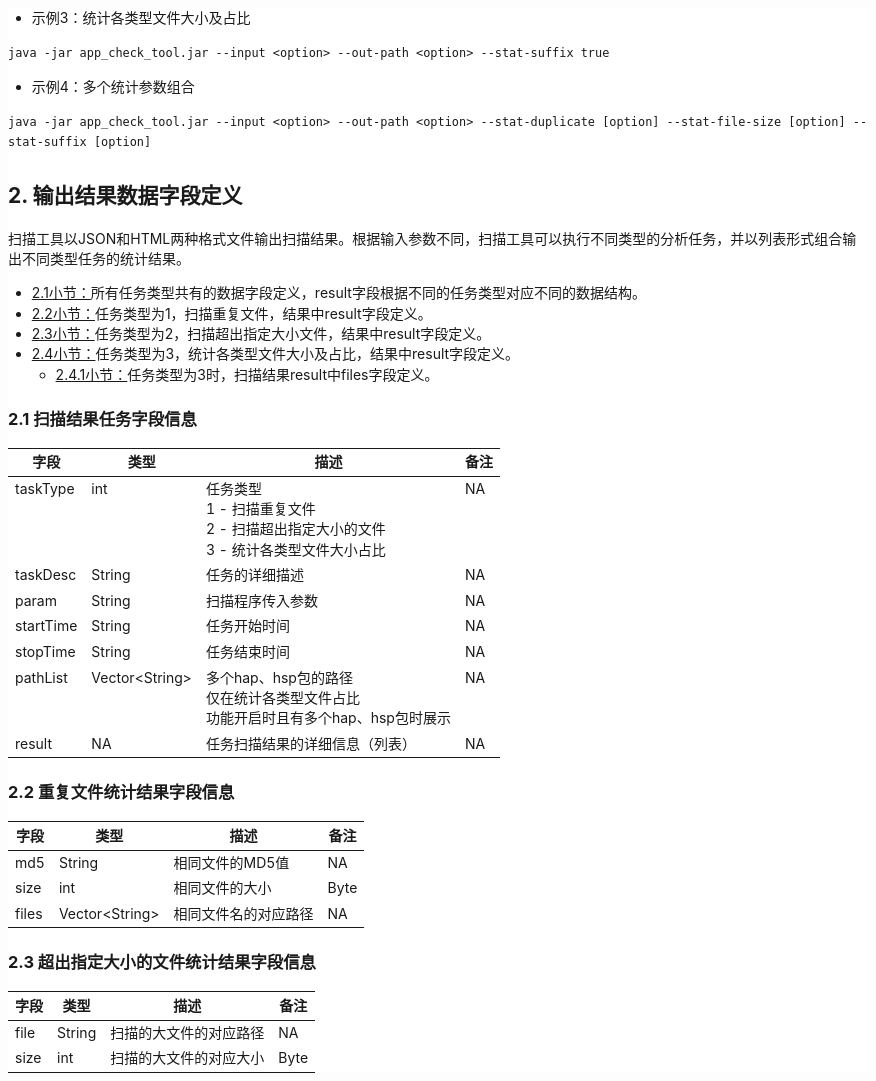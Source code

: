 - 示例3：统计各类型文件大小及占比


```
java -jar app_check_tool.jar --input <option> --out-path <option> --stat-suffix true
```

- 示例4：多个统计参数组合


```
java -jar app_check_tool.jar --input <option> --out-path <option> --stat-duplicate [option] --stat-file-size [option] --stat-suffix [option]
```

## 2. 输出结果数据字段定义

扫描工具以JSON和HTML两种格式文件输出扫描结果。根据输入参数不同，扫描工具可以执行不同类型的分析任务，并以列表形式组合输出不同类型任务的统计结果。
- <a href="#21-扫描结果任务字段信息">2.1小节：</a>所有任务类型共有的数据字段定义，result字段根据不同的任务类型对应不同的数据结构。
- <a href="#22-重复文件统计结果字段信息">2.2小节：</a>任务类型为1，扫描重复文件，结果中result字段定义。
- <a href="#23-超出指定大小的文件统计结果字段信息">2.3小节：</a>任务类型为2，扫描超出指定大小文件，结果中result字段定义。
- <a href="#24-各类型文件大小占比统计结果字段信息">2.4小节：</a>任务类型为3，统计各类型文件大小及占比，结果中result字段定义。
  - <a href="#241-同类型文件的对应路径和大小字段信息">2.4.1小节：</a>任务类型为3时，扫描结果result中files字段定义。

### 2.1 扫描结果任务字段信息

| 字段            | 类型                | 描述                                                              | 备注 |
| ----------------|--------------------|-----------------------------------------------------------------| ---- |
| taskType        | int                | 任务类型 <br> 1 - 扫描重复文件  <br> 2 - 扫描超出指定大小的文件 <br> 3 - 统计各类型文件大小占比 | NA  |
| taskDesc        | String             | 任务的详细描述                                                         | NA   |
| param           | String             | 扫描程序传入参数                                                        | NA   |
| startTime       | String             | 任务开始时间                                                          | NA   |
| stopTime        | String             | 任务结束时间                                                          | NA   |
| pathList        | Vector\<String>    | 多个hap、hsp包的路径<br>仅在统计各类型文件占比<br>功能开启时且有多个hap、hsp包时展示            | NA   |
| result          |  NA                | 任务扫描结果的详细信息（列表）                                                 | NA   |

### 2.2 重复文件统计结果字段信息

| 字段            | 类型               | 描述                                    | 备注 |
| ----------------| ------------------ |----------------------------------------| ---- |
| md5             | String             | 相同文件的MD5值                         | NA   |
| size            | int                | 相同文件的大小                          | Byte |
| files           | Vector\<String>    | 相同文件名的对应路径                     | NA   |

### 2.3 超出指定大小的文件统计结果字段信息

| 字段            | 类型               | 描述                                     | 备注 |
| --------------- | ------------------ |----------------------------------------| ---- |
| file            | String             | 扫描的大文件的对应路径                   | NA   |
| size            | int               | 扫描的大文件的对应大小                    | Byte |
